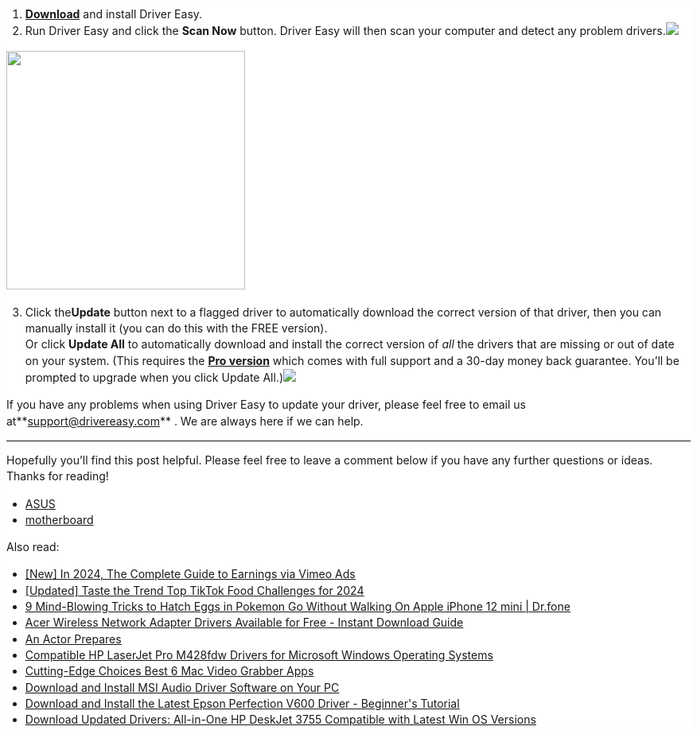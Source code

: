 1. **[Download](https://tools.techidaily.com/drivereasy/download/)**  and install Driver Easy.
2. Run Driver Easy and click the **Scan Now** button. Driver Easy will then scan your computer and detect any problem drivers.![](https://images.drivereasy.com/wp-content/uploads/2019/07/image-276.png)

<a href="https://coinrule.sjv.io/c/5597632/1958374/18409" target="_top" id="1958374"><img src="//a.impactradius-go.com/display-ad/18409-1958374" border="0" alt="" width="300" height="300"/></a><img height="0" width="0" src="https://imp.pxf.io/i/5597632/1958374/18409" style="position:absolute;visibility:hidden;" border="0" />

3. Click the**Update**  button next to a flagged driver to automatically download the correct version of that driver, then you can manually install it (you can do this with the FREE version).  
 Or click **Update All** to automatically download and install the correct version of _all_ the drivers that are missing or out of date on your system. (This requires the **[Pro version](https://tools.techidaily.com/drivereasy/download/)**  which comes with full support and a 30-day money back guarantee. You’ll be prompted to upgrade when you click Update All.)![](https://images.drivereasy.com/wp-content/uploads/2019/07/image-277.png)

 If you have any problems when using Driver Easy to update your driver, please feel free to email us at**<support@drivereasy.com>** . We are always here if we can help.

---

 Hopefully you’ll find this post helpful. Please feel free to leave a comment below if you have any further questions or ideas. Thanks for reading!

* [ASUS](https://tools.techidaily.com/drivereasy/download/)
* [motherboard](https://tools.techidaily.com/drivereasy/download/)

<ins class="adsbygoogle"
     style="display:block"
     data-ad-format="autorelaxed"
     data-ad-client="ca-pub-7571918770474297"
     data-ad-slot="1223367746"></ins>



<ins class="adsbygoogle"
     style="display:block"
     data-ad-client="ca-pub-7571918770474297"
     data-ad-slot="8358498916"
     data-ad-format="auto"
     data-full-width-responsive="true"></ins>

<span class="atpl-alsoreadstyle">Also read:</span>
<div><ul>
<li><a href="https://vimeo-videos.techidaily.com/new-in-2024-the-complete-guide-to-earnings-via-vimeo-ads/"><u>[New] In 2024, The Complete Guide to Earnings via Vimeo Ads</u></a></li>
<li><a href="https://tiktok-videos.techidaily.com/updated-taste-the-trend-top-tiktok-food-challenges-for-2024/"><u>[Updated] Taste the Trend  Top TikTok Food Challenges for 2024</u></a></li>
<li><a href="https://ios-pokemon-go.techidaily.com/9-mind-blowing-tricks-to-hatch-eggs-in-pokemon-go-without-walking-on-apple-iphone-12-mini-drfone-by-drfone-virtual-ios/"><u>9 Mind-Blowing Tricks to Hatch Eggs in Pokemon Go Without Walking On Apple iPhone 12 mini | Dr.fone</u></a></li>
<li><a href="https://driver-download.techidaily.com/acer-wireless-network-adapter-drivers-available-for-free-instant-download-guide/"><u>Acer Wireless Network Adapter Drivers Available for Free - Instant Download Guide</u></a></li>
<li><a href="https://win-dash.techidaily.com/an-actor-prepares/"><u>An Actor Prepares</u></a></li>
<li><a href="https://win-dash.techidaily.com/compatible-hp-laserjet-pro-m428fdw-drivers-for-microsoft-windows-operating-systems/"><u>Compatible HP LaserJet Pro M428fdw Drivers for Microsoft Windows Operating Systems</u></a></li>
<li><a href="https://screen-capture.techidaily.com/cutting-edge-choices-best-6-mac-video-grabber-apps/"><u>Cutting-Edge Choices  Best 6 Mac Video Grabber Apps</u></a></li>
<li><a href="https://win-dash.techidaily.com/download-and-install-msi-audio-driver-software-on-your-pc/"><u>Download and Install MSI Audio Driver Software on Your PC</u></a></li>
<li><a href="https://win-dash.techidaily.com/download-and-install-the-latest-epson-perfection-v600-driver-beginners-tutorial/"><u>Download and Install the Latest Epson Perfection V600 Driver - Beginner's Tutorial</u></a></li>
<li><a href="https://win-dash.techidaily.com/download-updated-drivers-all-in-one-hp-deskjet-3755-compatible-with-latest-win-os-versions/"><u>Download Updated Drivers: All-in-One HP DeskJet 3755 Compatible with Latest Win OS Versions</u></a></li>